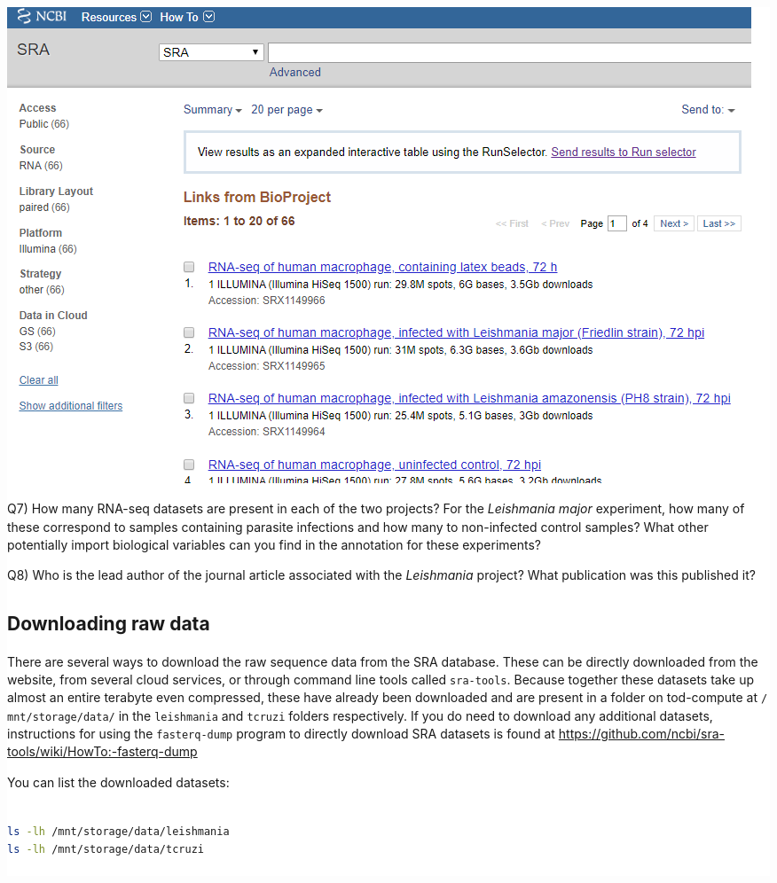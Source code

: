 ![Run selector](Images/SRASelector.png)
 
Q7) How many RNA-seq datasets are present in each of the two projects? For the *Leishmania major* experiment, how many of these correspond to samples containing parasite infections and how many to non-infected control samples? What other potentially import biological variables can you find in the annotation for these experiments?
 
Q8) Who is the lead author of the journal article associated with the *Leishmania* project? What publication was this published it?
 
## Downloading raw data
 
There are several ways to download the raw sequence data from the SRA database. These can be directly downloaded from the website, from several cloud services, or through command line tools called `sra-tools`. Because together these datasets take up almost an entire terabyte even compressed, these have already been downloaded and are present in a folder on tod-compute at `/mnt/storage/data/` in the `leishmania` and `tcruzi` folders respectively. If you do need to download any additional datasets, instructions for using the `fasterq-dump` program to directly download SRA datasets is found at https://github.com/ncbi/sra-tools/wiki/HowTo:-fasterq-dump
 
You can list the downloaded datasets:
 
```bash
 
ls -lh /mnt/storage/data/leishmania
ls -lh /mnt/storage/data/tcruzi
 
```
 